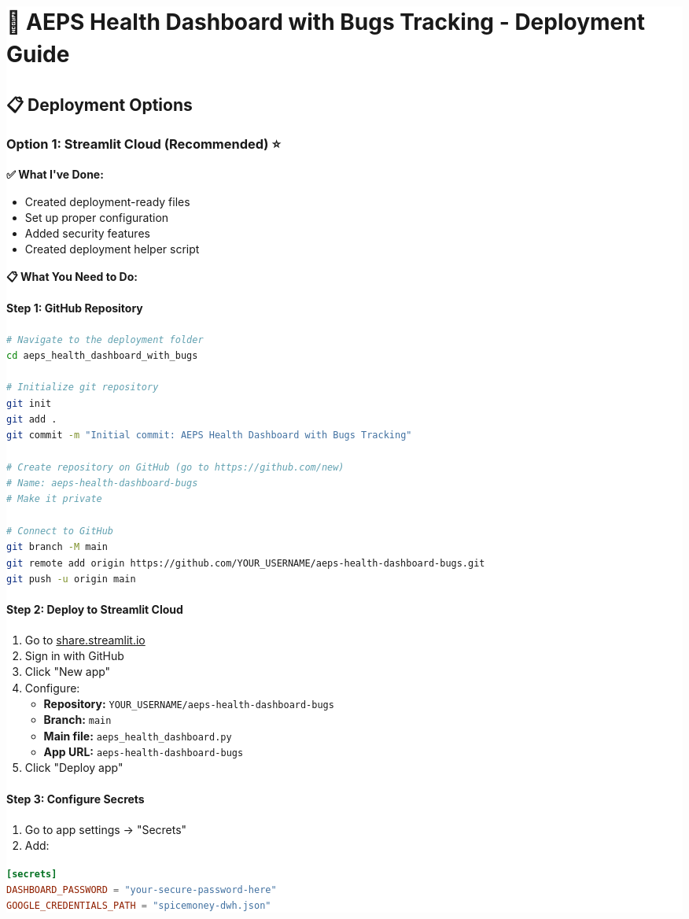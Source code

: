 # 🚀 AEPS Health Dashboard with Bugs Tracking - Deployment Guide

## 📋 **Deployment Options**

### **Option 1: Streamlit Cloud (Recommended) ⭐**

**✅ What I've Done:**
- Created deployment-ready files
- Set up proper configuration
- Added security features
- Created deployment helper script

**📋 What You Need to Do:**

#### **Step 1: GitHub Repository**
```bash
# Navigate to the deployment folder
cd aeps_health_dashboard_with_bugs

# Initialize git repository
git init
git add .
git commit -m "Initial commit: AEPS Health Dashboard with Bugs Tracking"

# Create repository on GitHub (go to https://github.com/new)
# Name: aeps-health-dashboard-bugs
# Make it private

# Connect to GitHub
git branch -M main
git remote add origin https://github.com/YOUR_USERNAME/aeps-health-dashboard-bugs.git
git push -u origin main
```

#### **Step 2: Deploy to Streamlit Cloud**
1. Go to [share.streamlit.io](https://share.streamlit.io)
2. Sign in with GitHub
3. Click "New app"
4. Configure:
   - **Repository:** `YOUR_USERNAME/aeps-health-dashboard-bugs`
   - **Branch:** `main`
   - **Main file:** `aeps_health_dashboard.py`
   - **App URL:** `aeps-health-dashboard-bugs`
5. Click "Deploy app"

#### **Step 3: Configure Secrets**
1. Go to app settings → "Secrets"
2. Add:
```toml
[secrets]
DASHBOARD_PASSWORD = "your-secure-password-here"
GOOGLE_CREDENTIALS_PATH = "spicemoney-dwh.json"
```
